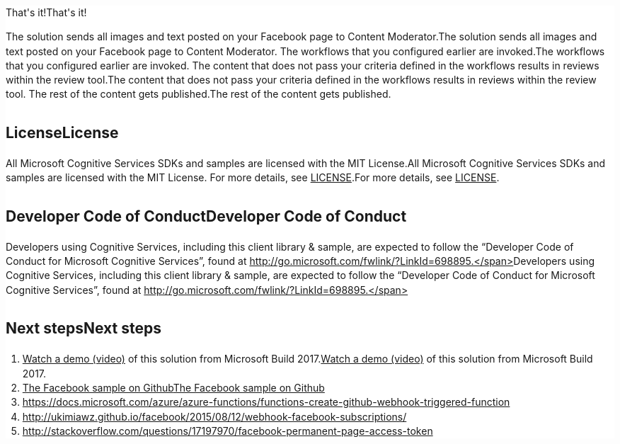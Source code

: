 <span data-ttu-id="0181d-218">That's it!</span><span class="sxs-lookup"><span data-stu-id="0181d-218">That's it!</span></span>

<span data-ttu-id="0181d-219">The solution sends all images and text posted on your Facebook page to Content Moderator.</span><span class="sxs-lookup"><span data-stu-id="0181d-219">The solution sends all images and text posted on your Facebook page to Content Moderator.</span></span> <span data-ttu-id="0181d-220">The workflows that you configured earlier are invoked.</span><span class="sxs-lookup"><span data-stu-id="0181d-220">The workflows that you configured earlier are invoked.</span></span> <span data-ttu-id="0181d-221">The content that does not pass your criteria defined in the workflows results in reviews within the review tool.</span><span class="sxs-lookup"><span data-stu-id="0181d-221">The content that does not pass your criteria defined in the workflows results in reviews within the review tool.</span></span> <span data-ttu-id="0181d-222">The rest of the content gets published.</span><span class="sxs-lookup"><span data-stu-id="0181d-222">The rest of the content gets published.</span></span>

## <a name="license"></a><span data-ttu-id="0181d-223">License</span><span class="sxs-lookup"><span data-stu-id="0181d-223">License</span></span>

<span data-ttu-id="0181d-224">All Microsoft Cognitive Services SDKs and samples are licensed with the MIT License.</span><span class="sxs-lookup"><span data-stu-id="0181d-224">All Microsoft Cognitive Services SDKs and samples are licensed with the MIT License.</span></span> <span data-ttu-id="0181d-225">For more details, see [LICENSE](https://microsoft.mit-license.org/).</span><span class="sxs-lookup"><span data-stu-id="0181d-225">For more details, see [LICENSE](https://microsoft.mit-license.org/).</span></span>

## <a name="developer-code-of-conduct"></a><span data-ttu-id="0181d-226">Developer Code of Conduct</span><span class="sxs-lookup"><span data-stu-id="0181d-226">Developer Code of Conduct</span></span>

<span data-ttu-id="0181d-227">Developers using Cognitive Services, including this client library & sample, are expected to follow the “Developer Code of Conduct for Microsoft Cognitive Services”, found at http://go.microsoft.com/fwlink/?LinkId=698895.</span><span class="sxs-lookup"><span data-stu-id="0181d-227">Developers using Cognitive Services, including this client library & sample, are expected to follow the “Developer Code of Conduct for Microsoft Cognitive Services”, found at http://go.microsoft.com/fwlink/?LinkId=698895.</span></span>

## <a name="next-steps"></a><span data-ttu-id="0181d-228">Next steps</span><span class="sxs-lookup"><span data-stu-id="0181d-228">Next steps</span></span>

1. <span data-ttu-id="0181d-229">[Watch a demo (video)](https://channel9.msdn.com/Events/Build/2017/T6033) of this solution from Microsoft Build 2017.</span><span class="sxs-lookup"><span data-stu-id="0181d-229">[Watch a demo (video)](https://channel9.msdn.com/Events/Build/2017/T6033) of this solution from Microsoft Build 2017.</span></span>
1. [<span data-ttu-id="0181d-230">The Facebook sample on Github</span><span class="sxs-lookup"><span data-stu-id="0181d-230">The Facebook sample on Github</span></span>](https://github.com/MicrosoftContentModerator/samples-fbPageModeration)
1. https://docs.microsoft.com/azure/azure-functions/functions-create-github-webhook-triggered-function
2. http://ukimiawz.github.io/facebook/2015/08/12/webhook-facebook-subscriptions/
3. http://stackoverflow.com/questions/17197970/facebook-permanent-page-access-token
